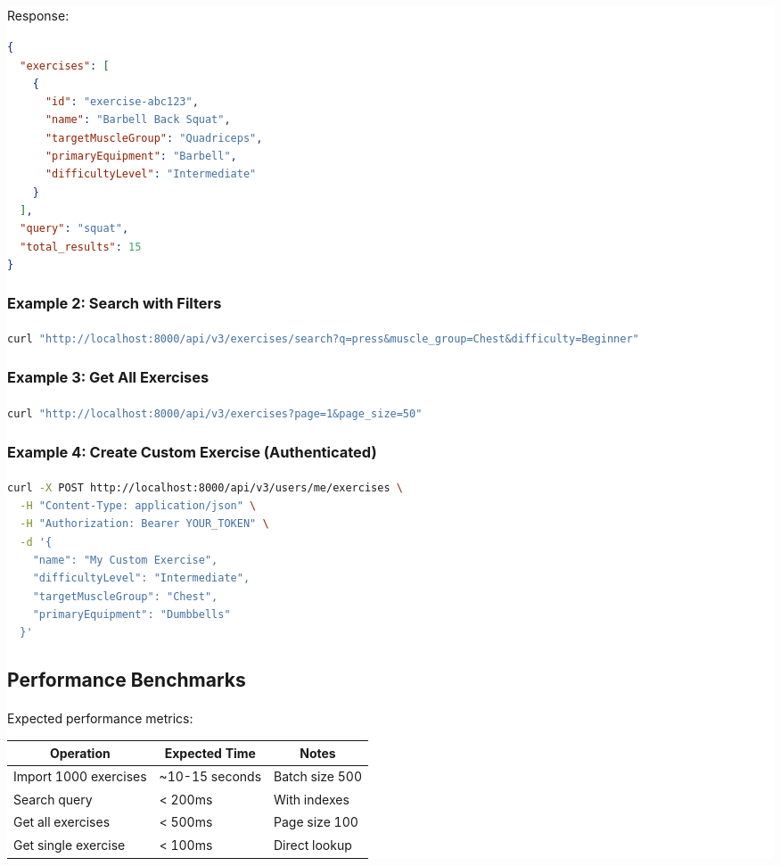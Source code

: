 Response:
```json
{
  "exercises": [
    {
      "id": "exercise-abc123",
      "name": "Barbell Back Squat",
      "targetMuscleGroup": "Quadriceps",
      "primaryEquipment": "Barbell",
      "difficultyLevel": "Intermediate"
    }
  ],
  "query": "squat",
  "total_results": 15
}
```

### Example 2: Search with Filters

```bash
curl "http://localhost:8000/api/v3/exercises/search?q=press&muscle_group=Chest&difficulty=Beginner"
```

### Example 3: Get All Exercises

```bash
curl "http://localhost:8000/api/v3/exercises?page=1&page_size=50"
```

### Example 4: Create Custom Exercise (Authenticated)

```bash
curl -X POST http://localhost:8000/api/v3/users/me/exercises \
  -H "Content-Type: application/json" \
  -H "Authorization: Bearer YOUR_TOKEN" \
  -d '{
    "name": "My Custom Exercise",
    "difficultyLevel": "Intermediate",
    "targetMuscleGroup": "Chest",
    "primaryEquipment": "Dumbbells"
  }'
```

## Performance Benchmarks

Expected performance metrics:

| Operation | Expected Time | Notes |
|-----------|--------------|-------|
| Import 1000 exercises | ~10-15 seconds | Batch size 500 |
| Search query | < 200ms | With indexes |
| Get all exercises | < 500ms | Page size 100 |
| Get single exercise | < 100ms | Direct lookup |
